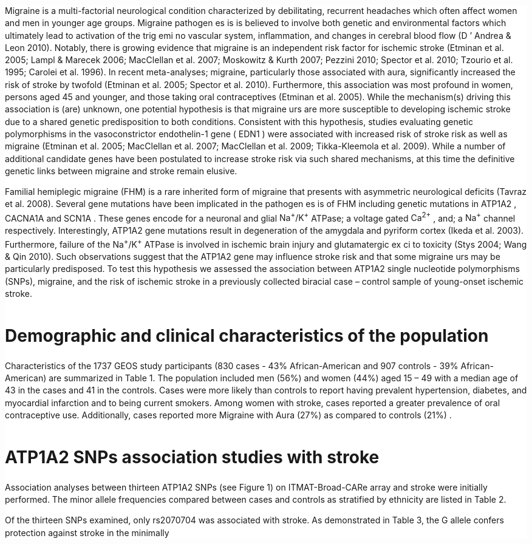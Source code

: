 Migraine is a multi-factorial neurological condition characterized by debilitating, recurrent headaches which often affect women and men in younger age groups. Migraine pathogen es is is believed to involve both genetic and environmental factors which ultimately lead to activation of the trig emi no vascular system, inflammation, and changes in cerebral blood flow (D ’ Andrea & Leon 2010). Notably, there is growing evidence that migraine is an independent risk factor for ischemic stroke (Etminan et al. 2005; Lampl & Marecek 2006; MacClellan et al. 2007; Moskowitz & Kurth 2007; Pezzini 2010; Spector et al. 2010; Tzourio et al. 1995; Carolei et al. 1996). In recent meta-analyses; migraine, particularly those associated with aura, significantly increased the risk of stroke by twofold (Etminan et al. 2005; Spector et al. 2010). Furthermore, this association was most profound in women, persons aged 45 and younger, and those taking oral contraceptives (Etminan et al. 2005). While the mechanism(s) driving this association is (are) unknown, one potential hypothesis is that migraine urs are more susceptible to developing ischemic stroke due to a shared genetic predisposition to both conditions. Consistent with this hypothesis, studies evaluating genetic polymorphisms in the vasoconstrictor endothelin-1 gene ( EDN1 ) were associated with increased risk of stroke risk as well as migraine (Etminan et al. 2005; MacClellan et al. 2007; MacClellan et al. 2009; Tikka-Kleemola et al. 2009). While a number of additional candidate genes have been postulated to increase stroke risk via such shared mechanisms, at this time the definitive genetic links between migraine and stroke remain elusive.  

Familial hemiplegic migraine (FHM) is a rare inherited form of migraine that presents with asymmetric neurological deficits (Tavraz et al. 2008). Several gene mutations have been implicated in the pathogen es is of FHM including genetic mutations in  ATP1A2 ,  CACNA1A  and  SCN1A . These genes encode for a neuronal and glial   $\mathrm{{Na}^{+}/K^{+}}$  ATPase; a voltage gated  $\mathrm{{Ca^{2+}}}$  , and; a  $\mathrm{Na^{+}}$    channel respectively. Interestingly,  ATP1A2  gene mutations result in degeneration of the amygdala and pyriform cortex (Ikeda et al. 2003). Furthermore, failure of the  $\mathrm{{Na}^{+}/\mathrm{{K}^{+}}}$  ATPase is involved in ischemic brain injury and glutamatergic ex ci to toxicity (Stys 2004; Wang & Qin 2010). Such observations suggest that the  ATP1A2  gene may influence stroke risk and that some migraine urs may be particularly predisposed. To test this hypothesis we assessed the association between  ATP1A2  single nucleotide polymorphisms (SNPs), migraine, and the risk of ischemic stroke in a previously collected biracial case – control sample of young-onset ischemic stroke.  

# Demographic and clinical characteristics of the population  

Characteristics of the 1737 GEOS study participants (830 cases -   $43\%$   African-American and 907 controls -   $39\%$  African-American) are summarized in Table 1. The population included men   $(56\%)$   and women   $(44\%)$   aged 15 – 49 with a median age of 43 in the cases and 41 in the controls. Cases were more likely than controls to report having prevalent hypertension, diabetes, and myocardial infarction and to being current smokers. Among women with stroke, cases reported a greater prevalence of oral contraceptive use. Additionally, cases reported more Migraine with Aura  $(27\%)$   as compared to controls   $(21\%)$  .  

# ATP1A2  SNPs association studies with stroke  

Association analyses between thirteen  ATP1A2  SNPs (see Figure 1) on ITMAT-Broad-CARe array and stroke were initially performed. The minor allele frequencies compared between cases and controls as stratified by ethnicity are listed in Table 2.  

Of the thirteen SNPs examined, only  rs2070704  was associated with stroke. As demonstrated in Table 3, the G allele confers protection against stroke in the minimally  
